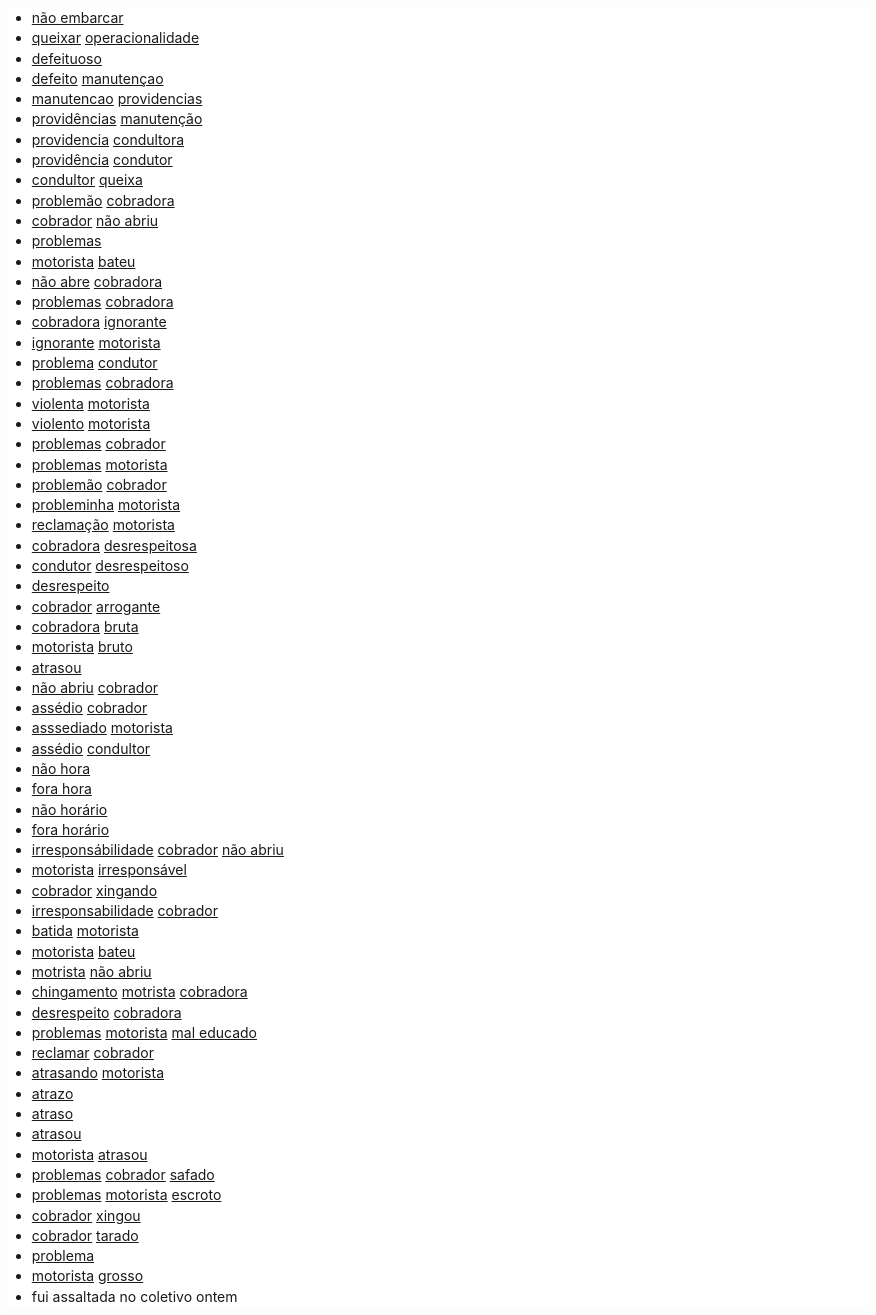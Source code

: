 - [não embarcar](problem)
- [queixar](problem) [operacionalidade](problem)
- [defeituoso](problem)
- [defeito](problem) [manutençao](problem)
- [manutencao](problem) [providencias](problem)
- [providências](problem) [manutenção](problem)
- [providencia](problem) [condultora](driver)
- [providência](problem) [condutor](driver)
- [condultor](driver) [queixa](problem)
- [problemão](problem) [cobradora](tradesman)
- [cobrador](tradesman) [não abriu](problem)
- [problemas](problem)
- [motorista](driver) [bateu](problem)
- [não abre](problem) [cobradora](tradesman)
- [problemas](problem) [cobradora](tradesman)
- [cobradora](tradesman) [ignorante](problem)
- [ignorante](problem) [motorista](driver)
- [problema](tradesman) [condutor](driver)
- [problemas](problem) [cobradora](tradesman)
- [violenta](problem) [motorista](driver)
- [violento](problem) [motorista](driver)
- [problemas](problem) [cobrador](tradesman)
- [problemas](problem) [motorista](driver)
- [problemão](problem) [cobrador](tradesman)
- [probleminha](problem) [motorista](driver)
- [reclamação](problem) [motorista](driver)
- [cobradora](tradesman) [desrespeitosa](problem)
- [condutor](driver) [desrespeitoso](problem)
- [desrespeito](problem)
- [cobrador](tradesman) [arrogante](problem)
- [cobradora](tradesman) [bruta](problem)
- [motorista](driver) [bruto](problem)
- [atrasou](problem)
- [não abriu](problem) [cobrador](tradesman)
- [assédio](problem) [cobrador](tradesman)
- [asssediado](problem) [motorista](driver)
- [assédio](problem) [condultor](driver)
- [não hora](problem)
- [fora hora](problem)
- [não horário](problem)
- [fora horário](problem)
- [irresponsábilidade](problem) [cobrador](tradesman) [não abriu](problem)
- [motorista](driver) [irresponsável](problem)
- [cobrador](tradesman) [xingando](problem)
- [irresponsabilidade](problem) [cobrador](tradesman)
- [batida](problem) [motorista](driver)
- [motorista](driver) [bateu](problem)
- [motrista](driver) [não abriu](problem)
- [chingamento](problem) [motrista](driver) [cobradora](tradesman)
- [desrespeito](problem) [cobradora](tradesman)
- [problemas](problem) [motorista](driver) [mal educado](problem)
- [reclamar](problem) [cobrador](tradesman)
- [atrasando](problem) [motorista](driver)
- [atrazo](problem)
- [atraso](problem)
- [atrasou](problem)
- [motorista](driver) [atrasou](problem)
- [problemas](problem) [cobrador](tradesman) [safado](problem)
- [problemas](problem) [motorista](driver) [escroto](problem)
- [cobrador](tradesman) [xingou](problem)
- [cobrador](tradesman) [tarado](problem)
- [problema](problem)
- [motorista](driver) [grosso](problem)
- fui assaltada no coletivo ontem